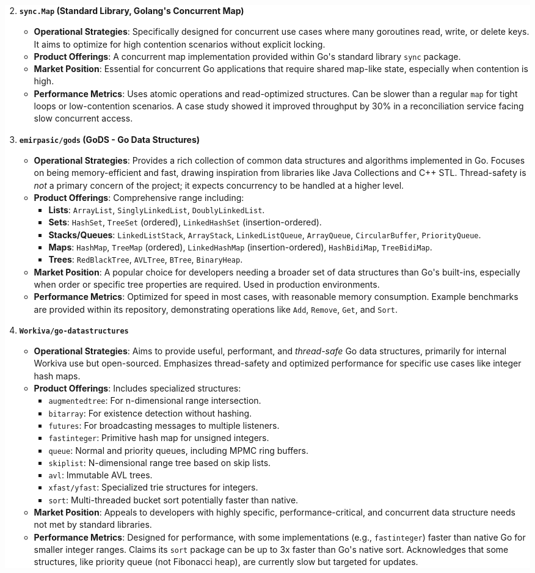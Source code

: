 2.  **`sync.Map` (Standard Library, Golang's Concurrent Map)**
    *   **Operational Strategies**: Specifically designed for concurrent use cases where many goroutines read, write, or delete keys. It aims to optimize for high contention scenarios without explicit locking.
    *   **Product Offerings**: A concurrent map implementation provided within Go's standard library `sync` package.
    *   **Market Position**: Essential for concurrent Go applications that require shared map-like state, especially when contention is high.
    *   **Performance Metrics**: Uses atomic operations and read-optimized structures. Can be slower than a regular `map` for tight loops or low-contention scenarios. A case study showed it improved throughput by 30% in a reconciliation service facing slow concurrent access.

3.  **`emirpasic/gods` (GoDS - Go Data Structures)**
    *   **Operational Strategies**: Provides a rich collection of common data structures and algorithms implemented in Go. Focuses on being memory-efficient and fast, drawing inspiration from libraries like Java Collections and C++ STL. Thread-safety is *not* a primary concern of the project; it expects concurrency to be handled at a higher level.
    *   **Product Offerings**: Comprehensive range including:
        *   **Lists**: `ArrayList`, `SinglyLinkedList`, `DoublyLinkedList`.
        *   **Sets**: `HashSet`, `TreeSet` (ordered), `LinkedHashSet` (insertion-ordered).
        *   **Stacks/Queues**: `LinkedListStack`, `ArrayStack`, `LinkedListQueue`, `ArrayQueue`, `CircularBuffer`, `PriorityQueue`.
        *   **Maps**: `HashMap`, `TreeMap` (ordered), `LinkedHashMap` (insertion-ordered), `HashBidiMap`, `TreeBidiMap`.
        *   **Trees**: `RedBlackTree`, `AVLTree`, `BTree`, `BinaryHeap`.
    *   **Market Position**: A popular choice for developers needing a broader set of data structures than Go's built-ins, especially when order or specific tree properties are required. Used in production environments.
    *   **Performance Metrics**: Optimized for speed in most cases, with reasonable memory consumption. Example benchmarks are provided within its repository, demonstrating operations like `Add`, `Remove`, `Get`, and `Sort`.

4.  **`Workiva/go-datastructures`**
    *   **Operational Strategies**: Aims to provide useful, performant, and *thread-safe* Go data structures, primarily for internal Workiva use but open-sourced. Emphasizes thread-safety and optimized performance for specific use cases like integer hash maps.
    *   **Product Offerings**: Includes specialized structures:
        *   `augmentedtree`: For n-dimensional range intersection.
        *   `bitarray`: For existence detection without hashing.
        *   `futures`: For broadcasting messages to multiple listeners.
        *   `fastinteger`: Primitive hash map for unsigned integers.
        *   `queue`: Normal and priority queues, including MPMC ring buffers.
        *   `skiplist`: N-dimensional range tree based on skip lists.
        *   `avl`: Immutable AVL trees.
        *   `xfast/yfast`: Specialized trie structures for integers.
        *   `sort`: Multi-threaded bucket sort potentially faster than native.
    *   **Market Position**: Appeals to developers with highly specific, performance-critical, and concurrent data structure needs not met by standard libraries.
    *   **Performance Metrics**: Designed for performance, with some implementations (e.g., `fastinteger`) faster than native Go for smaller integer ranges. Claims its `sort` package can be up to 3x faster than Go's native sort. Acknowledges that some structures, like priority queue (not Fibonacci heap), are currently slow but targeted for updates.
